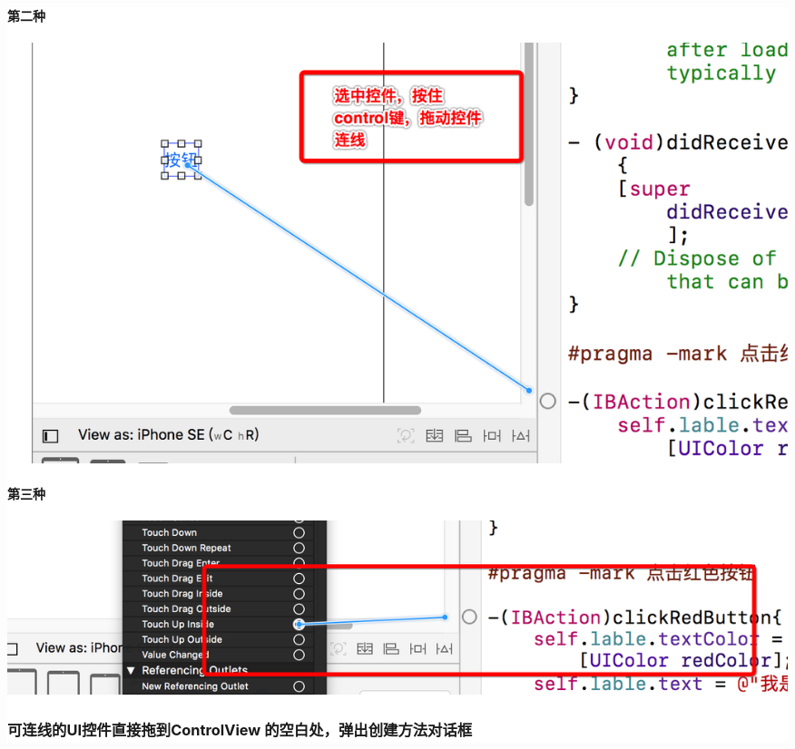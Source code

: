 #### 第二种

![第二种](images/Snip20170722_12.png)

#### 第三种

![第三种](images/Snip20170722_14.png)

### 可连线的UI控件直接拖到ControlView 的空白处，弹出创建方法对话框
